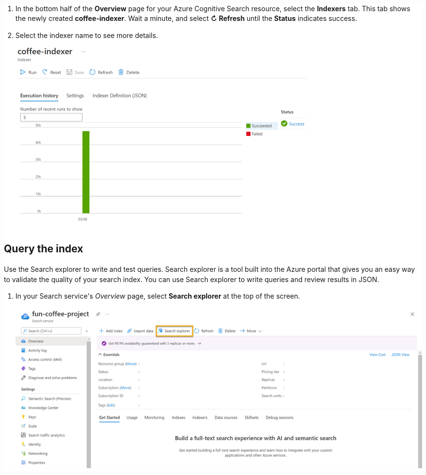1. In the bottom half of the **Overview** page for your Azure Cognitive Search resource, select the **Indexers** tab. This tab shows the newly created **coffee-indexer**. Wait a minute, and select **&orarr; Refresh** until the **Status** indicates success.

1. Select the indexer name to see more details.

    ![Screenshot that shows the coffee-indexer Indexer successfully created.](media/create-cognitive-search-solution/6a-search-indexer-success.png)

## Query the index

Use the Search explorer to write and test queries. Search explorer is a tool built into the Azure portal that gives you an easy way to validate the quality of your search index. You can use Search explorer to write queries and review results in JSON.

1. In your Search service's *Overview* page, select **Search explorer** at the top of the screen.

   ![Screenshot of how to find Search explorer.](media/create-cognitive-search-solution/5-exercise-screenshot-7.png)
